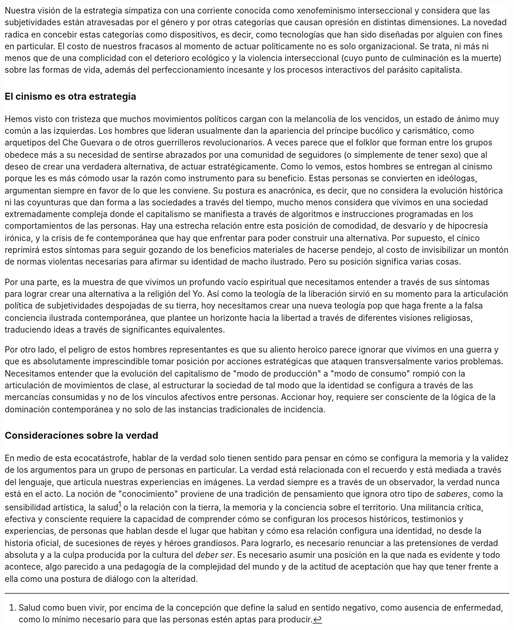 Nuestra visión de la estrategia simpatiza con una corriente conocida como xenofeminismo interseccional y considera que las subjetividades están atravesadas por el género y por otras categorías que causan opresión en distintas dimensiones. La novedad radica en concebir estas categorías como dispositivos, es decir, como tecnologías que han sido diseñadas por alguien con fines en particular. El costo de nuestros fracasos al momento de actuar políticamente no es solo organizacional. Se trata, ni más ni menos que de una complicidad con el deterioro ecológico y la violencia interseccional (cuyo punto de culminación es la muerte) sobre las formas de vida, además del perfeccionamiento incesante y los procesos interactivos del parásito capitalista.

### El cinismo es otra estrategia

Hemos visto con tristeza que muchos movimientos políticos cargan con la melancolía de los vencidos, un estado de ánimo muy común a las izquierdas. Los hombres que lideran usualmente dan la apariencia del príncipe bucólico y carismático, como arquetipos del Che Guevara o de otros guerrilleros revolucionarios. A veces parece que el folklor que forman entre los grupos obedece más a su necesidad de sentirse abrazados por una comunidad de seguidores (o simplemente de tener sexo) que al deseo de crear una verdadera alternativa, de actuar estratégicamente. Como lo vemos, estos hombres se entregan al cinismo porque les es más cómodo usar la razón como instrumento para su beneficio. Estas personas se convierten en ideólogas, argumentan siempre en favor de lo que les conviene. Su postura es anacrónica, es decir, que no considera la evolución histórica ni las coyunturas que dan forma a las sociedades a través del tiempo, mucho menos considera que vivimos en una sociedad extremadamente compleja donde el capitalismo se manifiesta a través de algoritmos e instrucciones programadas en los comportamientos de las personas. Hay una estrecha relación entre esta posición de comodidad, de desvarío y de hipocresía irónica, y la crisis de fe contemporánea que hay que enfrentar para poder construir una alternativa. Por supuesto, el cínico reprimirá estos síntomas para seguir gozando de los beneficios materiales de hacerse pendejo, al costo de invisibilizar un montón de normas violentas necesarias para afirmar su identidad de macho ilustrado. Pero su posición significa varias cosas.

Por una parte, es la muestra de que vivimos un profundo vacío espiritual que necesitamos entender a través de sus síntomas para lograr crear una alternativa a la religión del Yo. Así como la teología de la liberación sirvió en su momento para la articulación política de subjetividades despojadas de su tierra, hoy necesitamos crear una nueva teología pop que haga frente a la falsa conciencia ilustrada contemporánea, que plantee un horizonte hacia la libertad a través de diferentes visiones religiosas, traduciendo ideas a través de significantes equivalentes.

Por otro lado, el peligro de estos hombres representantes es que su aliento heroico parece ignorar que vivimos en una guerra y que es absolutamente imprescindible tomar posición por acciones estratégicas que ataquen transversalmente varios problemas. Necesitamos entender que la evolución del capitalismo de "modo de producción" a "modo de consumo" rompió con la articulación de movimientos de clase, al estructurar la sociedad de tal modo que la identidad se configura a través de las mercancías consumidas y no de los vínculos afectivos entre personas. Accionar hoy, requiere ser consciente de la lógica de la dominación contemporánea y no solo de las instancias tradicionales de incidencia.

### Consideraciones sobre la verdad

En medio de esta ecocatástrofe, hablar de la verdad solo tienen sentido para pensar en cómo se configura la memoria y la validez de los argumentos para un grupo de personas en particular. La verdad está relacionada con el recuerdo y está mediada a través del lenguaje, que articula nuestras experiencias en imágenes. La verdad siempre es a través de un observador, la verdad nunca está en el acto. La noción de "conocimiento" proviene de una tradición de pensamiento que ignora otro tipo de *saberes*, como la sensibilidad artística, la salud[^3] o la relación con la tierra, la memoria y la conciencia sobre el territorio. Una militancia crítica, efectiva y consciente requiere la capacidad de comprender cómo se configuran los procesos históricos, testimonios y experiencias, de personas que hablan desde el lugar que habitan y cómo esa relación configura una identidad, no desde la historia oficial, de sucesiones de reyes y héroes grandiosos. Para lograrlo, es necesario renunciar a las pretensiones de verdad absoluta y a la culpa producida por la cultura del *deber ser*. Es necesario asumir una posición en la que nada es evidente y todo acontece, algo parecido a una pedagogía de la complejidad del mundo y de la actitud de aceptación que hay que tener frente a ella como una postura de diálogo con la alteridad.


[^1]: El manifiesto de estos dos proyectos se puede consultar en\
[^2]: Hemos pensado en estas prácticas como transversalización, basado en el criterio de la ONU sobre *gender mainstream.*
[^3]: Salud como buen vivir, por encima de la concepción que define la salud en sentido negativo, como ausencia de enfermedad, como lo mínimo necesario para que las personas estén aptas para producir.
[^4]: El resentimiento de clase es, por ejemplo, la envidia que te produce tener que usar transporte público todos los días y estar expuesta a asaltos mientras que la persona de al lado, o de la otra colonia, viaja con chofer privado en un automóvil particular.
[^5]: es.wikipedia.org/wiki/Economía\_post-escasez
[^6]: A ello habría que sumar el problema del deseo, pensar en los desarrollos cibernéticos de las economías libidinales o economías del deseo.
[^7]: Famosa por ContraPoints, su vlog en YouTube.
[^8]: Freud se refiere a esto como el nacisismo de las pequeñas diferencias.
[^9]: Garzon Espinosa, Alberto. "¿Qué es la financiarización?" en *Economía Crítica y Crítica de la Economía*. Disponible en: *economiacritica.net/?p=144*.
[^10]: Para ello, recordemos que la experiencia humana es tan antinatural, tan ciborg, como una ciudad, como el internet o como la resina que implantan en tus dientes cuando tienes caries. Y que hablar de lo natural no implica de ninguna manera que algo sea justo. De ahí una frase que retoma el xenofeminismo: si la naturaleza es injusta, cambiémosla.
[^11]: (añadir de conspiradores y cómplices)
[^12]: Toda mercancía, en la medida en que produce al sujeto como un objeto del valor de cambio de la mercancía, también produce entre sujetos una relación de objetificación. Esta forma alienada, instrumental, de comprender a la otra persona se reproduce en su comprensión de "lo real". Es decir, que también produce una idea sobre la naturaleza. De ahí que el capitalismo no produzca otra cosa que hostilidad y desgaste, espacios inhóspitos, pues no concibe al mundo como otro sino como instrumento.
[^13]: Aquí, la apuesta del populismo de Ernesto Laclau y Chantal Mouffe se posiciona por la resignificación de estos conceptos en el "sentido común".
[^14]: De cierto modo, que el capitalismo se presente actualmente en su mayor apogeo a través de la industria farmacopornográfica (régimen toxicológico y semiótico-técnico), reproduce una concepción de la subjetividad como no castrable, cuyo horizonte parece ser el de autómatas dependientes del *soma* de Huxley, personas discapacitadas, incapaces de habitar, de subsistir autónomamente.
[^15]: Reddit. *Don\'t lie to yourself\... P-M-O (PORN.. masturbation and orgasm) IS THE PROBLEM. Masturbation is just the symptom.* Disponible en *bit.ly/2HuEoem*
[^16]: Vale la pena revisar las estadísticas del tráfico de pornografía en internet. Por ejemplo, la información que libera PornHub.
[^17]: Es decir, la enfermedad de la impotencia, del cuerpo enfermo, pauperizado, envenenado por las bombas mediáticas que producen la comida rápida o chatarra como lo deseable, como el lugar a donde gastar el salario. Se trata de un régimen alimenticio de productos vacíos, compuestos de harinas, grasas, azúcares y otras sustancias que funcionan bajo el mismo principio de estimulación-malestar y que producen serios daños al cuerpo a largo plazo. El paradigma mercantil de la comida en tiempos del Imperio.
[^18]: Que dan forma a la cultura popular y al espectador televisivo en un circuito que lo posiciona como ente pasivo sentado en un sillón consumiendo comida chatarra.
[^19]: Hemos utilizado la palabra raza para referirnos al discurso de raza, una ideología biologicista que sirve a los patriarcas blancos para justificar la opresión a grupos étnicos o a cualquier forma de vida no-blanca.
[^20]: Estas condiciones son los agenciamientos, dispositivos y códigos que permiten su existencia.
[^21]: Desarrollar\*
[^22]: Definir disonancia cognitiva
[^23]: Entendemos, sin embargo, que hay problemas importantes cuando pensamos en proyectos que son intensivos en capital, como grandes obras de infraestructura o complejas investigaciones médicas. También se trata de acelerar los procesos de democratización y de FLOS dentro de la estructura de las corporaciones, que hoy en día, son reinos con el todopoderoso CEO (Chief Executive Officer o director general) gobierna sobre todos sus súbditos a través del salario.
[^24]: Un ejemplo de esto serían los incentivos a proyectos antimonopólicos, protocolos y librerías de acceso público para que cualquiera pueda entrar a la economía formal y tener acceso a servicios de calidad por parte del Estado.
[^25]: El mejor remedio para los fascistas de sonrisa cínica y espíritu perverso es molerlos a palos. Pero nos conformamos con que sean expulsados.
[^26]: Un ejemplo del crecimiento rizomático de una organización es la nevería mexicana La Michoacana.
[^27]: Traducido con deepl.com/translator desde github.com/ParticipatoryOrgs/Participatory-Organizations-Overview-and-Taxonomy
